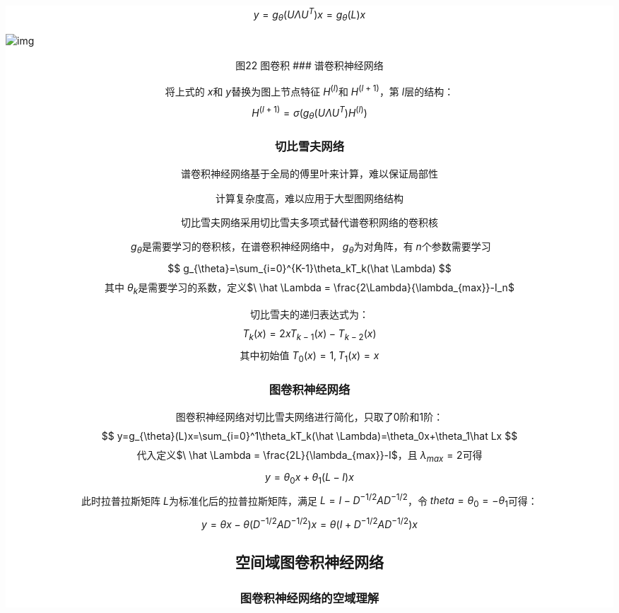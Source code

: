 $$
y=g_{\theta}(U\Lambda U^T)x=g_{\theta}(L)x
$$

![img](https://datawhalechina.github.io/grape-book/figures/05%E5%9B%BE%E5%8D%B7%E7%A7%AF%E7%BD%91%E7%BB%9C/5_graph_conv.png)

<center> 图22 图卷积
### 谱卷积神经网络


将上式的$\ x$和$\ y$替换为图上节点特征$\ H^{(l)}$和$\ H^{(l+1)}$，第$\ l$层的结构：
$$
H^{(l+1)}=\sigma(g_{\theta}(U\Lambda U^T)H^{(l)})
$$

### 切比雪夫网络

谱卷积神经网络基于全局的傅里叶来计算，难以保证局部性

计算复杂度高，难以应用于大型图网络结构

切比雪夫网络采用切比雪夫多项式替代谱卷积网络的卷积核

$\ g_{\theta}$是需要学习的卷积核，在谱卷积神经网络中，$\ g_{\theta}$为对角阵，有$\ n$个参数需要学习
$$
g_{\theta}=\sum_{i=0}^{K-1}\theta_kT_k(\hat \Lambda)
$$
其中$\ \theta_k$是需要学习的系数，定义$\ \hat \Lambda = \frac{2\Lambda}{\lambda_{max}}-I_n$

切比雪夫的递归表达式为：
$$
T_k(x)=2xT_{k-1}(x)-T_{k-2}(x)
$$
其中初始值$\ T_0(x)=1,T_1(x)=x$

### 图卷积神经网络

图卷积神经网络对切比雪夫网络进行简化，只取了0阶和1阶：
$$
y=g_{\theta}(L)x=\sum_{i=0}^1\theta_kT_k(\hat \Lambda)=\theta_0x+\theta_1\hat Lx
$$
代入定义$\ \hat \Lambda = \frac{2L}{\lambda_{max}}-I$，且$\ \lambda_{max}=2$可得
$$
y=\theta_0x+\theta_1(L-I)x
$$
此时拉普拉斯矩阵$\ L$为标准化后的拉普拉斯矩阵，满足$\ L=I-D^{-1/2}AD^{-1/2}$，令$\ theta = \theta_0 = -\theta_1$可得：
$$
y=\theta x-\theta(D^{-1/2}AD^{-1/2})x=\theta (I+D^{-1/2}AD^{-1/2})x
$$

## 空间域图卷积神经网络

### 图卷积神经网络的空域理解
